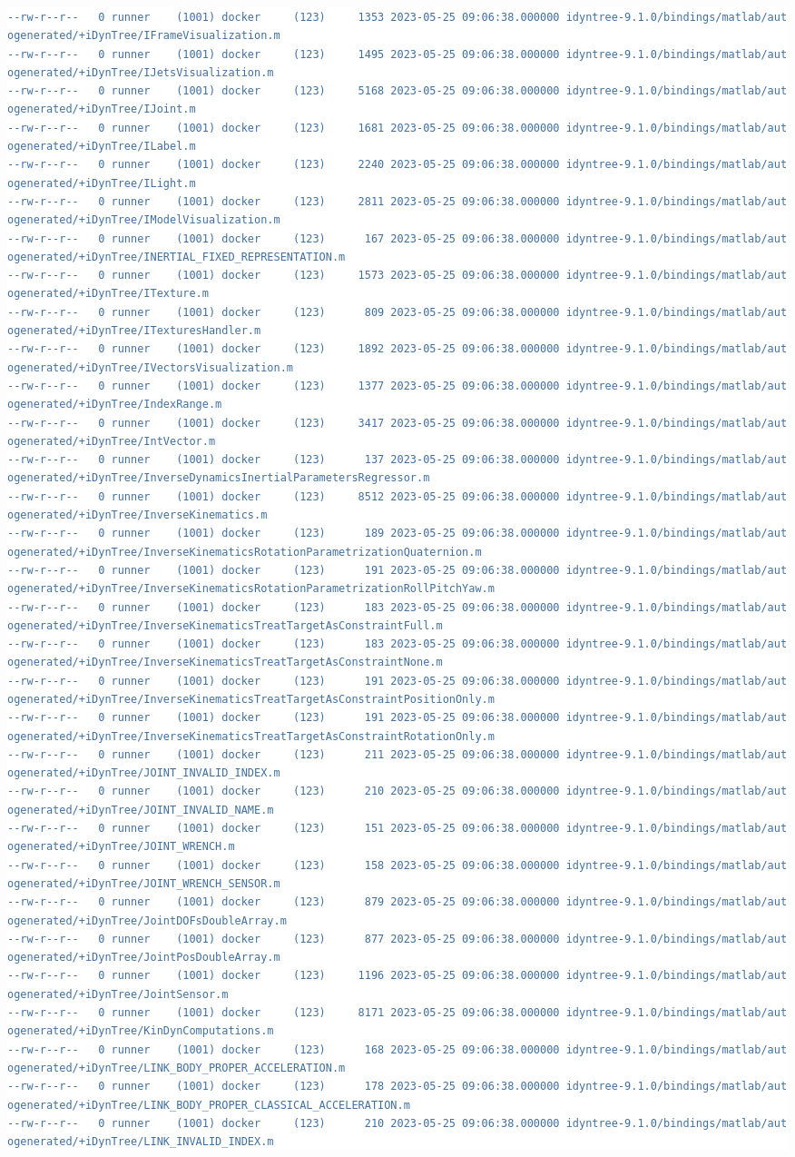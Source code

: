 ```diff
--rw-r--r--   0 runner    (1001) docker     (123)     1353 2023-05-25 09:06:38.000000 idyntree-9.1.0/bindings/matlab/autogenerated/+iDynTree/IFrameVisualization.m
--rw-r--r--   0 runner    (1001) docker     (123)     1495 2023-05-25 09:06:38.000000 idyntree-9.1.0/bindings/matlab/autogenerated/+iDynTree/IJetsVisualization.m
--rw-r--r--   0 runner    (1001) docker     (123)     5168 2023-05-25 09:06:38.000000 idyntree-9.1.0/bindings/matlab/autogenerated/+iDynTree/IJoint.m
--rw-r--r--   0 runner    (1001) docker     (123)     1681 2023-05-25 09:06:38.000000 idyntree-9.1.0/bindings/matlab/autogenerated/+iDynTree/ILabel.m
--rw-r--r--   0 runner    (1001) docker     (123)     2240 2023-05-25 09:06:38.000000 idyntree-9.1.0/bindings/matlab/autogenerated/+iDynTree/ILight.m
--rw-r--r--   0 runner    (1001) docker     (123)     2811 2023-05-25 09:06:38.000000 idyntree-9.1.0/bindings/matlab/autogenerated/+iDynTree/IModelVisualization.m
--rw-r--r--   0 runner    (1001) docker     (123)      167 2023-05-25 09:06:38.000000 idyntree-9.1.0/bindings/matlab/autogenerated/+iDynTree/INERTIAL_FIXED_REPRESENTATION.m
--rw-r--r--   0 runner    (1001) docker     (123)     1573 2023-05-25 09:06:38.000000 idyntree-9.1.0/bindings/matlab/autogenerated/+iDynTree/ITexture.m
--rw-r--r--   0 runner    (1001) docker     (123)      809 2023-05-25 09:06:38.000000 idyntree-9.1.0/bindings/matlab/autogenerated/+iDynTree/ITexturesHandler.m
--rw-r--r--   0 runner    (1001) docker     (123)     1892 2023-05-25 09:06:38.000000 idyntree-9.1.0/bindings/matlab/autogenerated/+iDynTree/IVectorsVisualization.m
--rw-r--r--   0 runner    (1001) docker     (123)     1377 2023-05-25 09:06:38.000000 idyntree-9.1.0/bindings/matlab/autogenerated/+iDynTree/IndexRange.m
--rw-r--r--   0 runner    (1001) docker     (123)     3417 2023-05-25 09:06:38.000000 idyntree-9.1.0/bindings/matlab/autogenerated/+iDynTree/IntVector.m
--rw-r--r--   0 runner    (1001) docker     (123)      137 2023-05-25 09:06:38.000000 idyntree-9.1.0/bindings/matlab/autogenerated/+iDynTree/InverseDynamicsInertialParametersRegressor.m
--rw-r--r--   0 runner    (1001) docker     (123)     8512 2023-05-25 09:06:38.000000 idyntree-9.1.0/bindings/matlab/autogenerated/+iDynTree/InverseKinematics.m
--rw-r--r--   0 runner    (1001) docker     (123)      189 2023-05-25 09:06:38.000000 idyntree-9.1.0/bindings/matlab/autogenerated/+iDynTree/InverseKinematicsRotationParametrizationQuaternion.m
--rw-r--r--   0 runner    (1001) docker     (123)      191 2023-05-25 09:06:38.000000 idyntree-9.1.0/bindings/matlab/autogenerated/+iDynTree/InverseKinematicsRotationParametrizationRollPitchYaw.m
--rw-r--r--   0 runner    (1001) docker     (123)      183 2023-05-25 09:06:38.000000 idyntree-9.1.0/bindings/matlab/autogenerated/+iDynTree/InverseKinematicsTreatTargetAsConstraintFull.m
--rw-r--r--   0 runner    (1001) docker     (123)      183 2023-05-25 09:06:38.000000 idyntree-9.1.0/bindings/matlab/autogenerated/+iDynTree/InverseKinematicsTreatTargetAsConstraintNone.m
--rw-r--r--   0 runner    (1001) docker     (123)      191 2023-05-25 09:06:38.000000 idyntree-9.1.0/bindings/matlab/autogenerated/+iDynTree/InverseKinematicsTreatTargetAsConstraintPositionOnly.m
--rw-r--r--   0 runner    (1001) docker     (123)      191 2023-05-25 09:06:38.000000 idyntree-9.1.0/bindings/matlab/autogenerated/+iDynTree/InverseKinematicsTreatTargetAsConstraintRotationOnly.m
--rw-r--r--   0 runner    (1001) docker     (123)      211 2023-05-25 09:06:38.000000 idyntree-9.1.0/bindings/matlab/autogenerated/+iDynTree/JOINT_INVALID_INDEX.m
--rw-r--r--   0 runner    (1001) docker     (123)      210 2023-05-25 09:06:38.000000 idyntree-9.1.0/bindings/matlab/autogenerated/+iDynTree/JOINT_INVALID_NAME.m
--rw-r--r--   0 runner    (1001) docker     (123)      151 2023-05-25 09:06:38.000000 idyntree-9.1.0/bindings/matlab/autogenerated/+iDynTree/JOINT_WRENCH.m
--rw-r--r--   0 runner    (1001) docker     (123)      158 2023-05-25 09:06:38.000000 idyntree-9.1.0/bindings/matlab/autogenerated/+iDynTree/JOINT_WRENCH_SENSOR.m
--rw-r--r--   0 runner    (1001) docker     (123)      879 2023-05-25 09:06:38.000000 idyntree-9.1.0/bindings/matlab/autogenerated/+iDynTree/JointDOFsDoubleArray.m
--rw-r--r--   0 runner    (1001) docker     (123)      877 2023-05-25 09:06:38.000000 idyntree-9.1.0/bindings/matlab/autogenerated/+iDynTree/JointPosDoubleArray.m
--rw-r--r--   0 runner    (1001) docker     (123)     1196 2023-05-25 09:06:38.000000 idyntree-9.1.0/bindings/matlab/autogenerated/+iDynTree/JointSensor.m
--rw-r--r--   0 runner    (1001) docker     (123)     8171 2023-05-25 09:06:38.000000 idyntree-9.1.0/bindings/matlab/autogenerated/+iDynTree/KinDynComputations.m
--rw-r--r--   0 runner    (1001) docker     (123)      168 2023-05-25 09:06:38.000000 idyntree-9.1.0/bindings/matlab/autogenerated/+iDynTree/LINK_BODY_PROPER_ACCELERATION.m
--rw-r--r--   0 runner    (1001) docker     (123)      178 2023-05-25 09:06:38.000000 idyntree-9.1.0/bindings/matlab/autogenerated/+iDynTree/LINK_BODY_PROPER_CLASSICAL_ACCELERATION.m
--rw-r--r--   0 runner    (1001) docker     (123)      210 2023-05-25 09:06:38.000000 idyntree-9.1.0/bindings/matlab/autogenerated/+iDynTree/LINK_INVALID_INDEX.m
```